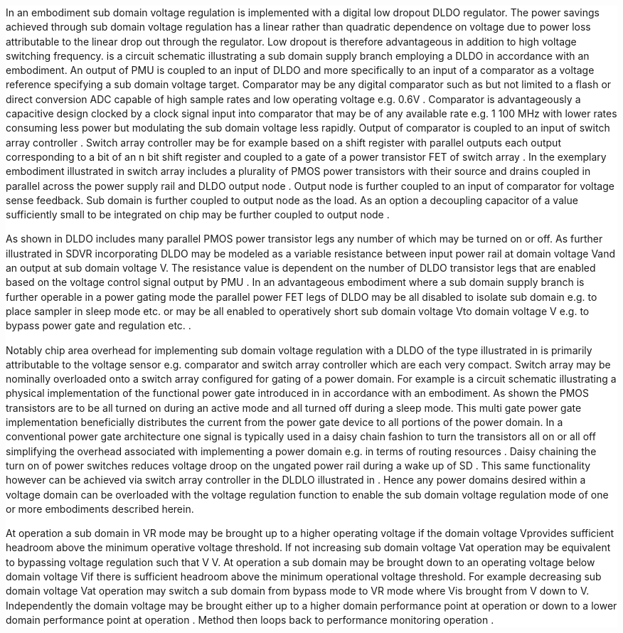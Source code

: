 In an embodiment sub domain voltage regulation is implemented with a digital low dropout DLDO regulator. The power savings achieved through sub domain voltage regulation has a linear rather than quadratic dependence on voltage due to power loss attributable to the linear drop out through the regulator. Low dropout is therefore advantageous in addition to high voltage switching frequency. is a circuit schematic illustrating a sub domain supply branch employing a DLDO in accordance with an embodiment. An output of PMU is coupled to an input of DLDO and more specifically to an input of a comparator as a voltage reference specifying a sub domain voltage target. Comparator may be any digital comparator such as but not limited to a flash or direct conversion ADC capable of high sample rates and low operating voltage e.g. 0.6V . Comparator is advantageously a capacitive design clocked by a clock signal input into comparator that may be of any available rate e.g. 1 100 MHz with lower rates consuming less power but modulating the sub domain voltage less rapidly. Output of comparator is coupled to an input of switch array controller . Switch array controller may be for example based on a shift register with parallel outputs each output corresponding to a bit of an n bit shift register and coupled to a gate of a power transistor FET of switch array . In the exemplary embodiment illustrated in switch array includes a plurality of PMOS power transistors with their source and drains coupled in parallel across the power supply rail and DLDO output node . Output node is further coupled to an input of comparator for voltage sense feedback. Sub domain is further coupled to output node as the load. As an option a decoupling capacitor of a value sufficiently small to be integrated on chip may be further coupled to output node .

As shown in DLDO includes many parallel PMOS power transistor legs any number of which may be turned on or off. As further illustrated in SDVR incorporating DLDO may be modeled as a variable resistance between input power rail at domain voltage Vand an output at sub domain voltage V. The resistance value is dependent on the number of DLDO transistor legs that are enabled based on the voltage control signal output by PMU . In an advantageous embodiment where a sub domain supply branch is further operable in a power gating mode the parallel power FET legs of DLDO may be all disabled to isolate sub domain e.g. to place sampler in sleep mode etc. or may be all enabled to operatively short sub domain voltage Vto domain voltage V e.g. to bypass power gate and regulation etc. .

Notably chip area overhead for implementing sub domain voltage regulation with a DLDO of the type illustrated in is primarily attributable to the voltage sensor e.g. comparator and switch array controller which are each very compact. Switch array may be nominally overloaded onto a switch array configured for gating of a power domain. For example is a circuit schematic illustrating a physical implementation of the functional power gate introduced in in accordance with an embodiment. As shown the PMOS transistors are to be all turned on during an active mode and all turned off during a sleep mode. This multi gate power gate implementation beneficially distributes the current from the power gate device to all portions of the power domain. In a conventional power gate architecture one signal is typically used in a daisy chain fashion to turn the transistors all on or all off simplifying the overhead associated with implementing a power domain e.g. in terms of routing resources . Daisy chaining the turn on of power switches reduces voltage droop on the ungated power rail during a wake up of SD . This same functionality however can be achieved via switch array controller in the DLDLO illustrated in . Hence any power domains desired within a voltage domain can be overloaded with the voltage regulation function to enable the sub domain voltage regulation mode of one or more embodiments described herein.

At operation a sub domain in VR mode may be brought up to a higher operating voltage if the domain voltage Vprovides sufficient headroom above the minimum operative voltage threshold. If not increasing sub domain voltage Vat operation may be equivalent to bypassing voltage regulation such that V V. At operation a sub domain may be brought down to an operating voltage below domain voltage Vif there is sufficient headroom above the minimum operational voltage threshold. For example decreasing sub domain voltage Vat operation may switch a sub domain from bypass mode to VR mode where Vis brought from V down to V. Independently the domain voltage may be brought either up to a higher domain performance point at operation or down to a lower domain performance point at operation . Method then loops back to performance monitoring operation .
